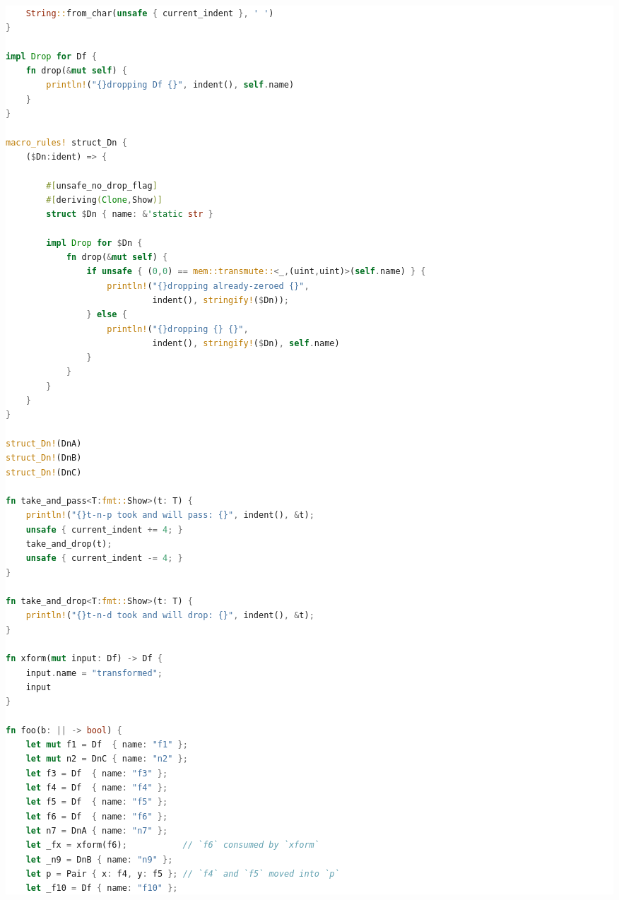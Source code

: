 ```rust
    String::from_char(unsafe { current_indent }, ' ')
}

impl Drop for Df {
    fn drop(&mut self) {
        println!("{}dropping Df {}", indent(), self.name)
    }
}

macro_rules! struct_Dn {
    ($Dn:ident) => {

        #[unsafe_no_drop_flag]
        #[deriving(Clone,Show)]
        struct $Dn { name: &'static str }

        impl Drop for $Dn {
            fn drop(&mut self) {
                if unsafe { (0,0) == mem::transmute::<_,(uint,uint)>(self.name) } {
                    println!("{}dropping already-zeroed {}",
                             indent(), stringify!($Dn));
                } else {
                    println!("{}dropping {} {}",
                             indent(), stringify!($Dn), self.name)
                }
            }
        }
    }
}

struct_Dn!(DnA)
struct_Dn!(DnB)
struct_Dn!(DnC)

fn take_and_pass<T:fmt::Show>(t: T) {
    println!("{}t-n-p took and will pass: {}", indent(), &t);
    unsafe { current_indent += 4; }
    take_and_drop(t);
    unsafe { current_indent -= 4; }
}

fn take_and_drop<T:fmt::Show>(t: T) {
    println!("{}t-n-d took and will drop: {}", indent(), &t);
}

fn xform(mut input: Df) -> Df {
    input.name = "transformed";
    input
}

fn foo(b: || -> bool) {
    let mut f1 = Df  { name: "f1" };
    let mut n2 = DnC { name: "n2" };
    let f3 = Df  { name: "f3" };
    let f4 = Df  { name: "f4" };
    let f5 = Df  { name: "f5" };
    let f6 = Df  { name: "f6" };
    let n7 = DnA { name: "n7" };
    let _fx = xform(f6);           // `f6` consumed by `xform`
    let _n9 = DnB { name: "n9" };
    let p = Pair { x: f4, y: f5 }; // `f4` and `f5` moved into `p`
    let _f10 = Df { name: "f10" };

```

[RFC PR #210]: https://github.com/rust-lang/rfcs/pull/210
[RFC PR #239]: https://github.com/rust-lang/rfcs/pull/239